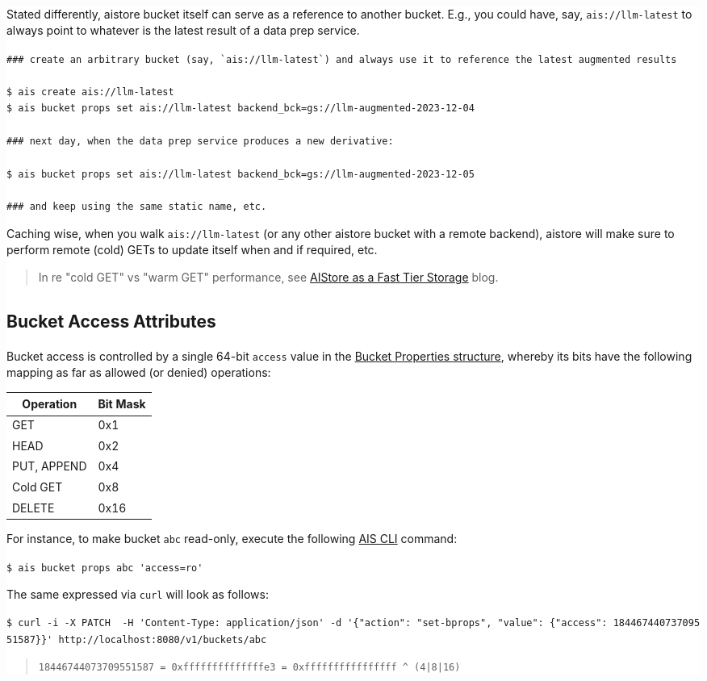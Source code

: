 Stated differently, aistore bucket itself can serve as a reference to another bucket. E.g., you could have, say, `ais://llm-latest` to always point to whatever is the latest result of a data prep service.

```console
### create an arbitrary bucket (say, `ais://llm-latest`) and always use it to reference the latest augmented results

$ ais create ais://llm-latest
$ ais bucket props set ais://llm-latest backend_bck=gs://llm-augmented-2023-12-04

### next day, when the data prep service produces a new derivative:

$ ais bucket props set ais://llm-latest backend_bck=gs://llm-augmented-2023-12-05

### and keep using the same static name, etc.
```

Caching wise, when you walk `ais://llm-latest` (or any other aistore bucket with a remote backend), aistore will make sure to perform remote (cold) GETs to update itself when and if required, etc.

> In re "cold GET" vs "warm GET" performance, see [AIStore as a Fast Tier Storage](https://aistore.nvidia.com/blog/2023/11/27/aistore-fast-tier) blog.

## Bucket Access Attributes

Bucket access is controlled by a single 64-bit `access` value in the [Bucket Properties structure](/cmn/api.go), whereby its bits have the following mapping as far as allowed (or denied) operations:

| Operation | Bit Mask |
| --- | --- |
| GET | 0x1 |
| HEAD | 0x2 |
| PUT, APPEND | 0x4 |
| Cold GET | 0x8 |
| DELETE | 0x16 |

For instance, to make bucket `abc` read-only, execute the following [AIS CLI](/docs/cli.md) command:

```console
$ ais bucket props abc 'access=ro'
```

The same expressed via `curl` will look as follows:

```console
$ curl -i -X PATCH  -H 'Content-Type: application/json' -d '{"action": "set-bprops", "value": {"access": 18446744073709551587}}' http://localhost:8080/v1/buckets/abc
```

> `18446744073709551587 = 0xffffffffffffffe3 = 0xffffffffffffffff ^ (4|8|16)`
